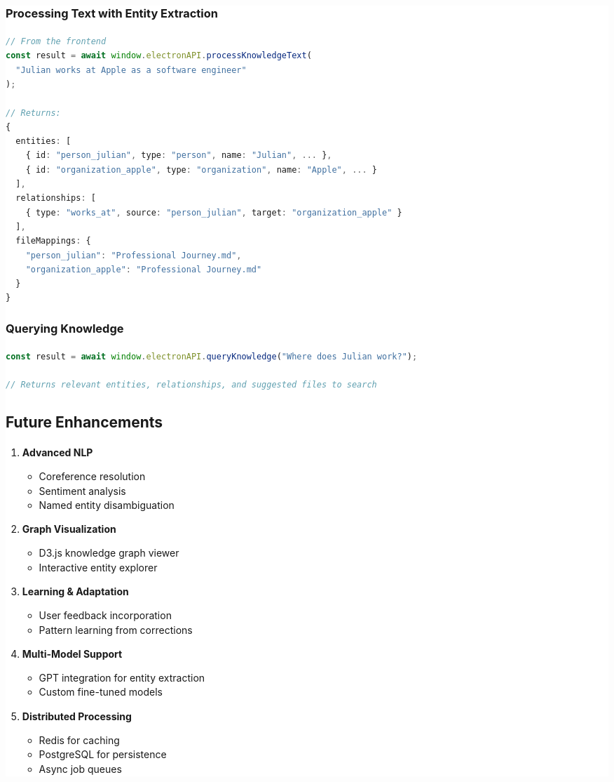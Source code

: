 ### Processing Text with Entity Extraction

```typescript
// From the frontend
const result = await window.electronAPI.processKnowledgeText(
  "Julian works at Apple as a software engineer"
);

// Returns:
{
  entities: [
    { id: "person_julian", type: "person", name: "Julian", ... },
    { id: "organization_apple", type: "organization", name: "Apple", ... }
  ],
  relationships: [
    { type: "works_at", source: "person_julian", target: "organization_apple" }
  ],
  fileMappings: {
    "person_julian": "Professional Journey.md",
    "organization_apple": "Professional Journey.md"
  }
}
```

### Querying Knowledge

```typescript
const result = await window.electronAPI.queryKnowledge("Where does Julian work?");

// Returns relevant entities, relationships, and suggested files to search
```

## Future Enhancements

1. **Advanced NLP**
   - Coreference resolution
   - Sentiment analysis
   - Named entity disambiguation

2. **Graph Visualization**
   - D3.js knowledge graph viewer
   - Interactive entity explorer

3. **Learning & Adaptation**
   - User feedback incorporation
   - Pattern learning from corrections

4. **Multi-Model Support**
   - GPT integration for entity extraction
   - Custom fine-tuned models

5. **Distributed Processing**
   - Redis for caching
   - PostgreSQL for persistence
   - Async job queues
